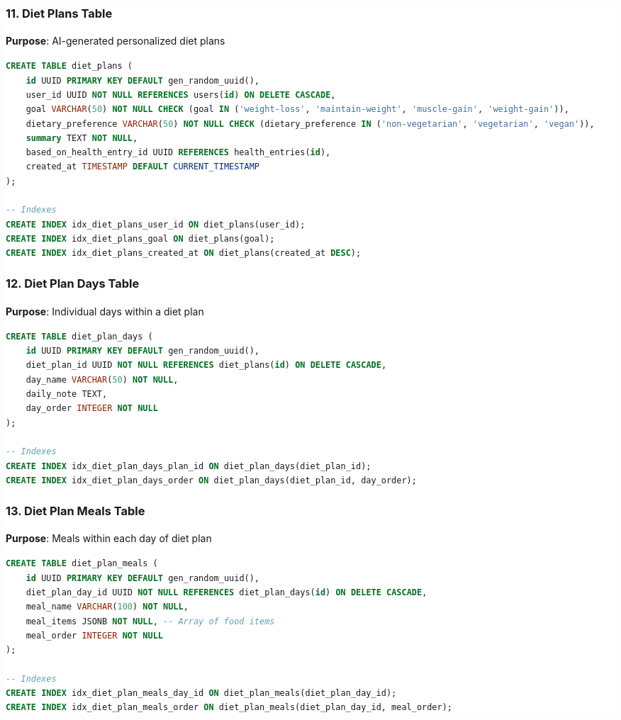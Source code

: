 ### 11. Diet Plans Table

**Purpose**: AI-generated personalized diet plans

```sql
CREATE TABLE diet_plans (
    id UUID PRIMARY KEY DEFAULT gen_random_uuid(),
    user_id UUID NOT NULL REFERENCES users(id) ON DELETE CASCADE,
    goal VARCHAR(50) NOT NULL CHECK (goal IN ('weight-loss', 'maintain-weight', 'muscle-gain', 'weight-gain')),
    dietary_preference VARCHAR(50) NOT NULL CHECK (dietary_preference IN ('non-vegetarian', 'vegetarian', 'vegan')),
    summary TEXT NOT NULL,
    based_on_health_entry_id UUID REFERENCES health_entries(id),
    created_at TIMESTAMP DEFAULT CURRENT_TIMESTAMP
);

-- Indexes
CREATE INDEX idx_diet_plans_user_id ON diet_plans(user_id);
CREATE INDEX idx_diet_plans_goal ON diet_plans(goal);
CREATE INDEX idx_diet_plans_created_at ON diet_plans(created_at DESC);
```

### 12. Diet Plan Days Table

**Purpose**: Individual days within a diet plan

```sql
CREATE TABLE diet_plan_days (
    id UUID PRIMARY KEY DEFAULT gen_random_uuid(),
    diet_plan_id UUID NOT NULL REFERENCES diet_plans(id) ON DELETE CASCADE,
    day_name VARCHAR(50) NOT NULL,
    daily_note TEXT,
    day_order INTEGER NOT NULL
);

-- Indexes
CREATE INDEX idx_diet_plan_days_plan_id ON diet_plan_days(diet_plan_id);
CREATE INDEX idx_diet_plan_days_order ON diet_plan_days(diet_plan_id, day_order);
```

### 13. Diet Plan Meals Table

**Purpose**: Meals within each day of diet plan

```sql
CREATE TABLE diet_plan_meals (
    id UUID PRIMARY KEY DEFAULT gen_random_uuid(),
    diet_plan_day_id UUID NOT NULL REFERENCES diet_plan_days(id) ON DELETE CASCADE,
    meal_name VARCHAR(100) NOT NULL,
    meal_items JSONB NOT NULL, -- Array of food items
    meal_order INTEGER NOT NULL
);

-- Indexes
CREATE INDEX idx_diet_plan_meals_day_id ON diet_plan_meals(diet_plan_day_id);
CREATE INDEX idx_diet_plan_meals_order ON diet_plan_meals(diet_plan_day_id, meal_order);
```
